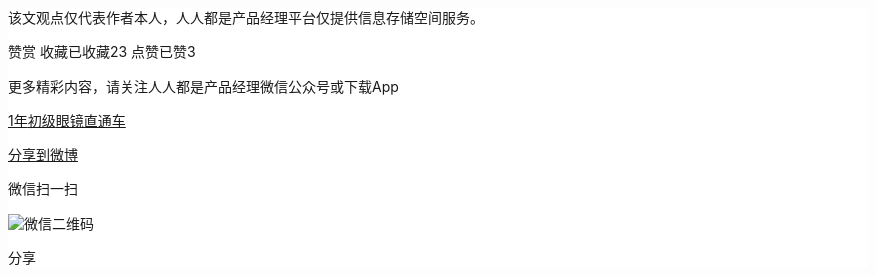 该文观点仅代表作者本人，人人都是产品经理平台仅提供信息存储空间服务。

赞赏 收藏已收藏23 点赞已赞3

更多精彩内容，请关注人人都是产品经理微信公众号或下载App

[1年](https://www.woshipm.com/tag/1%e5%b9%b4)[初级](https://www.woshipm.com/tag/%e5%88%9d%e7%ba%a7)[眼镜直通车](https://www.woshipm.com/tag/%e7%9c%bc%e9%95%9c%e7%9b%b4%e9%80%9a%e8%bd%a6)

[分享到微博](https://service.weibo.com/share/share.php?appkey=2775287854&title=线上配镜新方式：眼镜直通车竞品分析报告&url=https://www.woshipm.com/evaluating/5579128.html&pic=https://image.woshipm.com/wp-files/2022/08/N7DoKFiRkmt1nHm4DaQ9.jpg)

微信扫一扫

![微信二维码](https://api.pwmqr.com/qrcode/create/?url=https://www.woshipm.com/evaluating/5579128.html)

分享
